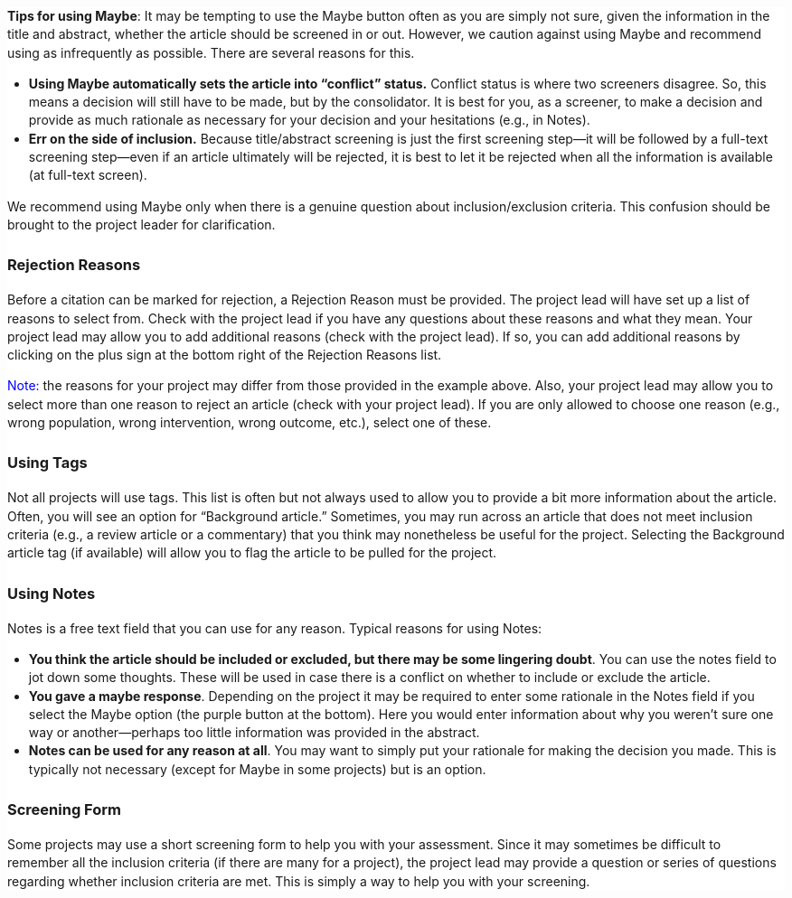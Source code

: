 **Tips for using Maybe**: It may be tempting to use the Maybe button often as you are simply not sure, given the information in the title and abstract, whether the article should be screened in or out. However, we caution against using Maybe and recommend using as infrequently as possible. There are several reasons for this.  

* **Using Maybe automatically sets the article into “conflict” status.** Conflict status is where two screeners disagree. So, this means a decision will still have to be made, but by the consolidator. It is best for you, as a screener, to make a decision and provide as much rationale as necessary for your decision and your hesitations (e.g., in Notes).
* **Err on the side of inclusion.** Because title/abstract screening is just the first screening step—it will be followed by a full-text screening step—even if an article ultimately will be rejected, it is best to let it be rejected when all the information is available (at full-text screen).

We recommend using Maybe only when there is a genuine question about inclusion/exclusion criteria. This confusion should be brought to the project leader for clarification.

### Rejection Reasons
Before a citation can be marked for rejection, a Rejection Reason must be provided. The project lead will have set up a list of reasons to select from. Check with the project lead if you have any questions about these reasons and what they mean. Your project lead may allow you to add additional reasons (check with the project lead). If so, you can add additional reasons by clicking on the plus sign at the bottom right of the Rejection Reasons list.

<span  style="color: blue; font-weight= bold;">Note:</span> the reasons for your project may differ from those provided in the example above. Also, your project lead may allow you to select more than one reason to reject an article (check with your project lead). If you are only allowed to choose one reason (e.g., wrong population, wrong intervention, wrong outcome, etc.), select one of these.

### Using Tags
Not all projects will use tags. This list is often but not always used to allow you to provide a bit more information about the article. Often, you will see an option for “Background article.” Sometimes, you may run across an article that does not meet inclusion criteria (e.g., a review article or a commentary) that you think may nonetheless be useful for the project. Selecting the Background article tag (if available) will allow you to flag the article to be pulled for the project.

### Using Notes
Notes is a free text field that you can use for any reason. Typical reasons for using Notes:  

* **You think the article should be included or excluded, but there may be some lingering doubt**. You can use the notes field to jot down some thoughts. These will be used in case there is a conflict on whether to include or exclude the article.
* **You gave a maybe response**. Depending on the project it may be required to enter some rationale in the Notes field if you select the Maybe option (the purple button at the bottom). Here you would enter information about why you weren’t sure one way or another—perhaps too little information was provided in the abstract.
* **Notes can be used for any reason at all**. You may want to simply put your rationale for making the decision you made. This is typically not necessary (except for Maybe in some projects) but is an option.

### Screening Form
Some projects may use a short screening form to help you with your assessment. Since it may sometimes be difficult to remember all the inclusion criteria (if there are many for a project), the project lead may provide a question or series of questions regarding whether inclusion criteria are met. This is simply a way to help you with your screening.
